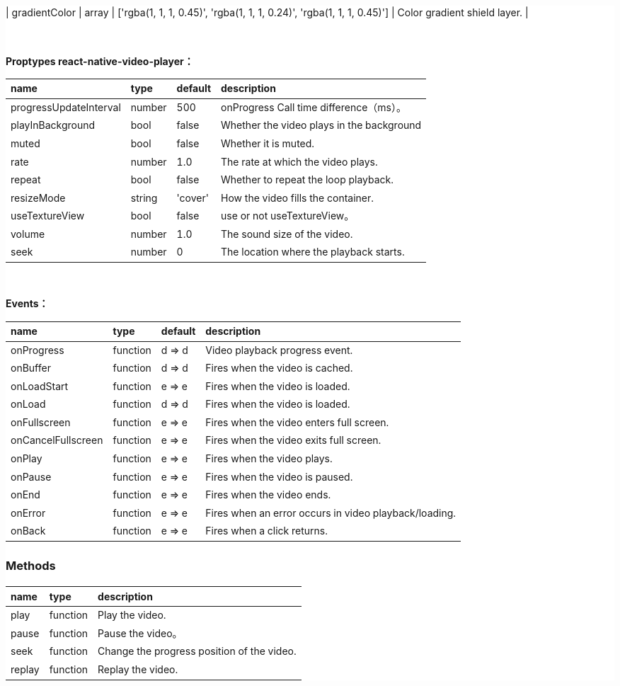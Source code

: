 | gradientColor      | array         | ['rgba(1, 1, 1, 0.45)', 'rgba(1, 1, 1, 0.24)', 'rgba(1, 1, 1, 0.45)'] | Color gradient shield layer. |

<br />

__Proptypes react-native-video-player：__

| name                   | type   | default | description          |
| :--------------------- | :----- | :------ | :------------------- |
| progressUpdateInterval | number | 500     | onProgress Call time difference（ms）。  |
| playInBackground       | bool   | false   | Whether the video plays in the background           |
| muted                  | bool   | false   | Whether it is muted.                |
| rate                   | number | 1.0     | The rate at which the video plays.             |
| repeat                 | bool   | false   | Whether to repeat the loop playback.            |
| resizeMode             | string | 'cover' | How the video fills the container.        |
| useTextureView         | bool   | false   | use or not useTextureView。 |
| volume                 | number | 1.0     | The sound size of the video.             |
| seek                   | number | 0       | The location where the playback starts.             |

<br />

__Events：__

| name               | type     | default | description      |
| :----------------- | :------- | :------ | :--------------- |
| onProgress         | function | d => d  | Video playback progress event.        |
| onBuffer           | function | d => d  | Fires when the video is cached.        |
| onLoadStart        | function | e => e  | Fires when the video is loaded.      |
| onLoad             | function | d => d  | Fires when the video is loaded.      |
| onFullscreen       | function | e => e  | Fires when the video enters full screen.      |
| onCancelFullscreen | function | e => e  | Fires when the video exits full screen.      |
| onPlay             | function | e => e  | Fires when the video plays.        |
| onPause            | function | e => e  | Fires when the video is paused.      |
| onEnd              | function | e => e  | Fires when the video ends.      |
| onError            | function | e => e  | Fires when an error occurs in video playback/loading. |
| onBack             | function | e => e  | Fires when a click returns. |

### Methods

| name               | type     |  description                              |
| :----------------- | :------- |  :--------------------------------------- |
| play        | function |  Play the video.      |
| pause       | function |  Pause the video。        |
| seek        | function |  Change the progress position of the video.  |
| replay     | function |  Replay the video.      |
